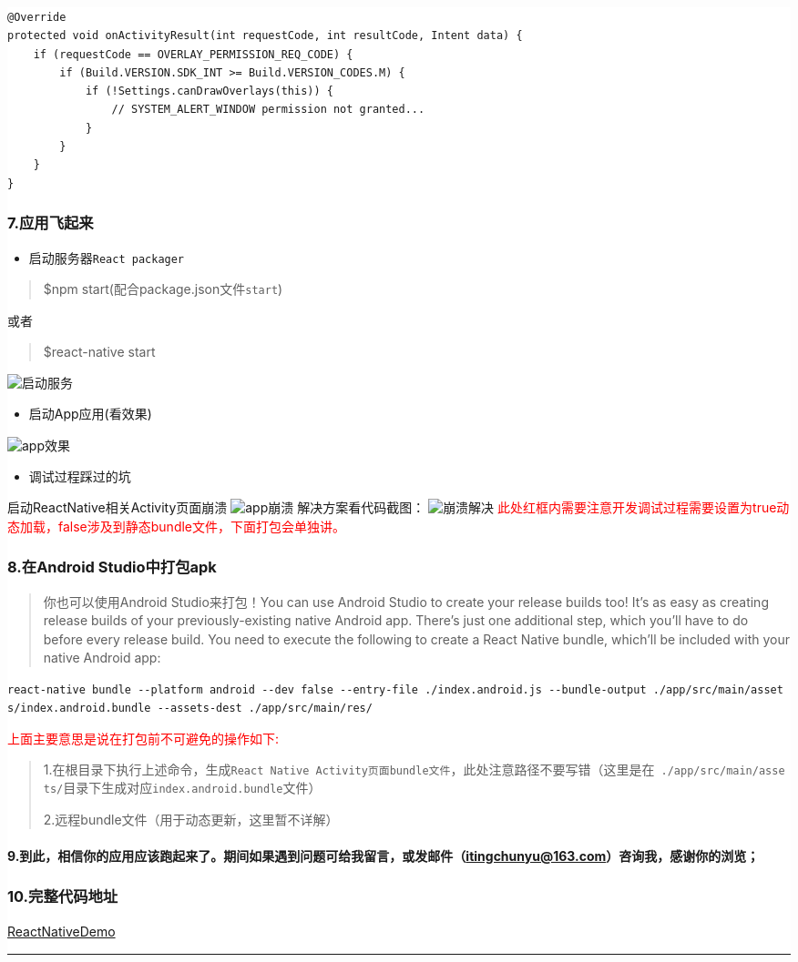 ```
@Override
protected void onActivityResult(int requestCode, int resultCode, Intent data) {
    if (requestCode == OVERLAY_PERMISSION_REQ_CODE) {
        if (Build.VERSION.SDK_INT >= Build.VERSION_CODES.M) {
            if (!Settings.canDrawOverlays(this)) {
                // SYSTEM_ALERT_WINDOW permission not granted...
            }
        }
    }
}
```

### 7.应用飞起来

* 启动服务器`React packager`

>$npm start(配合package.json文件`start`)

或者

>$react-native start

![启动服务](http://img.blog.csdn.net/20170110192315891?watermark/2/text/aHR0cDovL2Jsb2cuY3Nkbi5uZXQvd2luODE2NzIzNDU5/font/5a6L5L2T/fontsize/400/fill/I0JBQkFCMA==/dissolve/70/gravity/SouthEast)
  
* 启动App应用(看效果)

![app效果](http://img.blog.csdn.net/20170110193117207?watermark/2/text/aHR0cDovL2Jsb2cuY3Nkbi5uZXQvd2luODE2NzIzNDU5/font/5a6L5L2T/fontsize/400/fill/I0JBQkFCMA==/dissolve/70/gravity/SouthEast)

* 调试过程踩过的坑

 启动ReactNative相关Activity页面崩溃
![app崩溃](http://img.blog.csdn.net/20170110192017765?watermark/2/text/aHR0cDovL2Jsb2cuY3Nkbi5uZXQvd2luODE2NzIzNDU5/font/5a6L5L2T/fontsize/400/fill/I0JBQkFCMA==/dissolve/70/gravity/SouthEast)
 解决方案看代码截图：
 ![崩溃解决](http://img.blog.csdn.net/20170110192201390?watermark/2/text/aHR0cDovL2Jsb2cuY3Nkbi5uZXQvd2luODE2NzIzNDU5/font/5a6L5L2T/fontsize/400/fill/I0JBQkFCMA==/dissolve/70/gravity/SouthEast)
 <font color='red'> 此处红框内需要注意开发调试过程需要设置为true动态加载，false涉及到静态bundle文件，下面打包会单独讲。</font>

### 8.在Android Studio中打包apk
>你也可以使用Android Studio来打包！You can use Android Studio to create your release builds too! It’s as easy as creating release builds of your previously-existing native Android app. There’s just one additional step, which you’ll have to do before every release build. You need to execute the following to create a React Native bundle, which’ll be included with your native Android app:

```
react-native bundle --platform android --dev false --entry-file ./index.android.js --bundle-output ./app/src/main/assets/index.android.bundle --assets-dest ./app/src/main/res/
```
<font color='red'>上面主要意思是说在打包前不可避免的操作如下:</font>
> 1.在根目录下执行上述命令，生成`React Native Activity页面bundle文件`，此处注意路径不要写错（这里是在` ./app/src/main/assets/`目录下生成对应`index.android.bundle`文件）
> 
> 2.远程bundle文件（用于动态更新，这里暂不详解）

#### 9.到此，相信你的应用应该跑起来了。期间如果遇到问题可给我留言，或发邮件（itingchunyu@163.com）咨询我，感谢你的浏览；

### 10.完整代码地址
[ReactNativeDemo][1]

---------------------------

[0]: http://blog.csdn.net/win816723459/article/details/53395038
[1]: https://github.com/liyanxi/ReactNativeDemo
